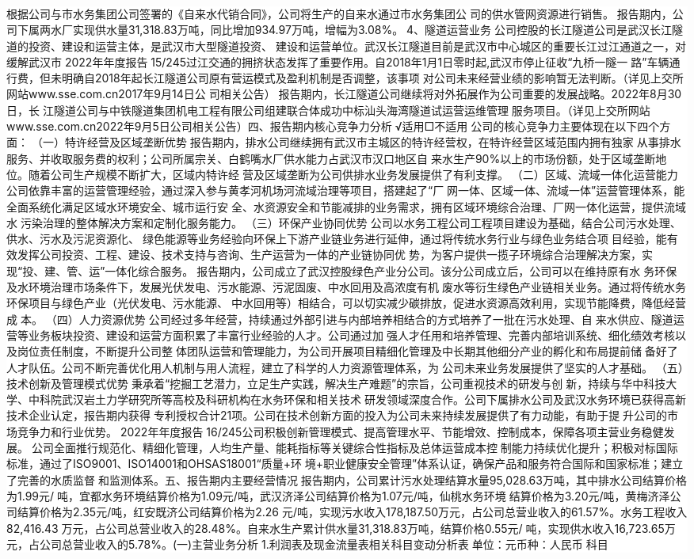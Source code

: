 根据公司与市水务集团公司签署的《自来水代销合同》，公司将生产的自来水通过市水务集团公
司的供水管网资源进行销售。
报告期内，公司下属两水厂实现供水量31,318.83万吨，同比增加934.97万吨，增幅为3.08%。
4、隧道运营业务
公司控股的长江隧道公司是武汉长江隧道的投资、建设和运营主体，是武汉市大型隧道投资、
建设和运营单位。武汉长江隧道目前是武汉市中心城区的重要长江过江通道之一，对缓解武汉市
2022年年度报告
15/245过江交通的拥挤状态发挥了重要作用。自2018年1月1日零时起,武汉市停止征收“九桥一隧一
路”车辆通行费，但未明确自2018年起长江隧道公司原有营运模式及盈利机制是否调整，该事项
对公司未来经营业绩的影响暂无法判断。（详见上交所网站www.sse.com.cn2017年9月14日公
司相关公告）
报告期内，长江隧道公司继续将对外拓展作为公司重要的发展战略。2022年8月30日，长
江隧道公司与中铁隧道集团机电工程有限公司组建联合体成功中标汕头海湾隧道试运营运维管理
服务项目。（详见上交所网站www.sse.com.cn2022年9月5日公司相关公告）四、报告期内核心竞争力分析
√适用□不适用
公司的核心竞争力主要体现在以下四个方面：
（一）特许经营及区域垄断优势
报告期内，排水公司继续拥有武汉市主城区的特许经营权，在特许经营区域范围内拥有独家
从事排水服务、并收取服务费的权利；公司所属宗关、白鹤嘴水厂供水能力占武汉市汉口地区自
来水生产90%以上的市场份额，处于区域垄断地位。随着公司生产规模不断扩大，区域内特许经
营及区域垄断为公司供排水业务发展提供了有利支撑。
（二）区域、流域一体化运营能力
公司依靠丰富的运营管理经验，通过深入参与黄孝河机场河流域治理等项目，搭建起了“厂
网一体、区域一体、流域一体”运营管理体系，能全面系统化满足区域水环境安全、城市运行安
全、水资源安全和节能减排的业务需求，拥有区域环境综合治理、厂网一体化运营，提供流域水
污染治理的整体解决方案和定制化服务能力。
（三）环保产业协同优势
公司以水务工程公司工程项目建设为基础，结合公司污水处理、供水、污水及污泥资源化、
绿色能源等业务经验向环保上下游产业链业务进行延伸，通过将传统水务行业与绿色业务结合项
目经验，能有效发挥公司投资、工程、建设、技术支持与咨询、生产运营为一体的产业链协同优
势，为客户提供一揽子环境综合治理解决方案，实现“投、建、管、运”一体化综合服务。
报告期内，公司成立了武汉控股绿色产业分公司。该分公司成立后，公司可以在维持原有水
务环保及水环境治理市场条件下，发展光伏发电、污水能源、污泥固废、中水回用及高浓度有机
废水等衍生绿色产业链相关业务。通过将传统水务环保项目与绿色产业（光伏发电、污水能源、
中水回用等）相结合，可以切实减少碳排放，促进水资源高效利用，实现节能降费，降低经营成
本。
（四）人力资源优势
公司经过多年经营，持续通过外部引进与内部培养相结合的方式培养了一批在污水处理、自
来水供应、隧道运营等业务板块投资、建设和运营方面积累了丰富行业经验的人才。公司通过加
强人才任用和培养管理、完善内部培训系统、细化绩效考核以及岗位责任制度，不断提升公司整
体团队运营和管理能力，为公司开展项目精细化管理及中长期其他细分产业的孵化和布局提前储
备好了人才队伍。公司不断完善优化用人机制与用人流程，建立了科学的人力资源管理体系，为
公司未来业务发展提供了坚实的人才基础。
（五）技术创新及管理模式优势
秉承着“挖掘工艺潜力，立足生产实践，解决生产难题”的宗旨，公司重视技术的研发与创
新，持续与华中科技大学、中科院武汉岩土力学研究所等高校及科研机构在水务环保和相关技术
研发领域深度合作。公司下属排水公司及武汉水务环境已获得高新技术企业认定，报告期内获得
专利授权合计21项。公司在技术创新方面的投入为公司未来持续发展提供了有力动能，有助于提
升公司的市场竞争力和行业优势。
2022年年度报告
16/245公司积极创新管理模式、提高管理水平、节能增效、控制成本，保障各项主营业务稳健发展。
公司全面推行规范化、精细化管理，人均生产量、能耗指标等关键综合性指标及总体运营成本控
制能力持续优化提升；积极对标国际标准，通过了ISO9001、ISO14001和OHSAS18001“质量+环
境+职业健康安全管理”体系认证，确保产品和服务符合国际和国家标准；建立了完善的水质监督
和监测体系。五、报告期内主要经营情况
报告期内，公司累计污水处理结算水量95,028.63万吨，其中排水公司结算价格为1.99元/
吨，宜都水务环境结算价格为1.09元/吨，武汉济泽公司结算价格为1.07元/吨，仙桃水务环境
结算价格为3.20元/吨，黄梅济泽公司结算价格为2.35元/吨，红安既济公司结算价格为2.26
元/吨，实现污水收入178,187.50万元，占公司总营业收入的61.57%。水务工程收入82,416.43
万元，占公司总营业收入的28.48%。自来水生产累计供水量31,318.83万吨，结算价格0.55元/
吨，实现供水收入16,723.65万元，占公司总营业收入的5.78%。(一)主营业务分析
1.利润表及现金流量表相关科目变动分析表
单位：元币种：人民币
科目